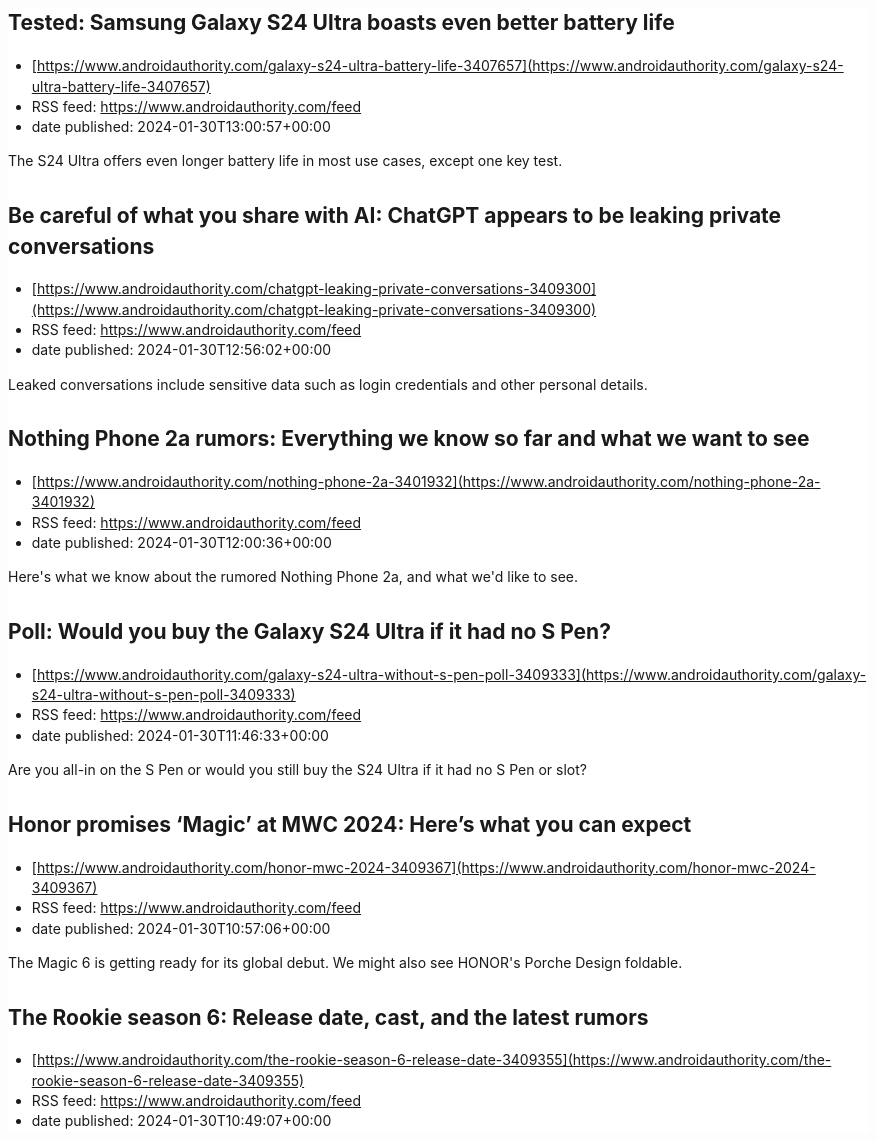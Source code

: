 ## Tested: Samsung Galaxy S24 Ultra boasts even better battery life
 - [https://www.androidauthority.com/galaxy-s24-ultra-battery-life-3407657](https://www.androidauthority.com/galaxy-s24-ultra-battery-life-3407657)
 - RSS feed: https://www.androidauthority.com/feed
 - date published: 2024-01-30T13:00:57+00:00

The S24 Ultra offers even longer battery life in most use cases, except one key test.

## Be careful of what you share with AI: ChatGPT appears to be leaking private conversations
 - [https://www.androidauthority.com/chatgpt-leaking-private-conversations-3409300](https://www.androidauthority.com/chatgpt-leaking-private-conversations-3409300)
 - RSS feed: https://www.androidauthority.com/feed
 - date published: 2024-01-30T12:56:02+00:00

Leaked conversations include sensitive data such as login credentials and other personal details.

## Nothing Phone 2a rumors: Everything we know so far and what we want to see
 - [https://www.androidauthority.com/nothing-phone-2a-3401932](https://www.androidauthority.com/nothing-phone-2a-3401932)
 - RSS feed: https://www.androidauthority.com/feed
 - date published: 2024-01-30T12:00:36+00:00

Here's what we know about the rumored Nothing Phone 2a, and what we'd like to see.

## Poll: Would you buy the Galaxy S24 Ultra if it had no S Pen?
 - [https://www.androidauthority.com/galaxy-s24-ultra-without-s-pen-poll-3409333](https://www.androidauthority.com/galaxy-s24-ultra-without-s-pen-poll-3409333)
 - RSS feed: https://www.androidauthority.com/feed
 - date published: 2024-01-30T11:46:33+00:00

Are you all-in on the S Pen or would you still buy the S24 Ultra if it had no S Pen or slot?

## Honor promises ‘Magic’ at MWC 2024: Here’s what you can expect
 - [https://www.androidauthority.com/honor-mwc-2024-3409367](https://www.androidauthority.com/honor-mwc-2024-3409367)
 - RSS feed: https://www.androidauthority.com/feed
 - date published: 2024-01-30T10:57:06+00:00

The Magic 6 is getting ready for its global debut. We might also see HONOR's Porche Design foldable.

## The Rookie season 6: Release date, cast, and the latest rumors
 - [https://www.androidauthority.com/the-rookie-season-6-release-date-3409355](https://www.androidauthority.com/the-rookie-season-6-release-date-3409355)
 - RSS feed: https://www.androidauthority.com/feed
 - date published: 2024-01-30T10:49:07+00:00
